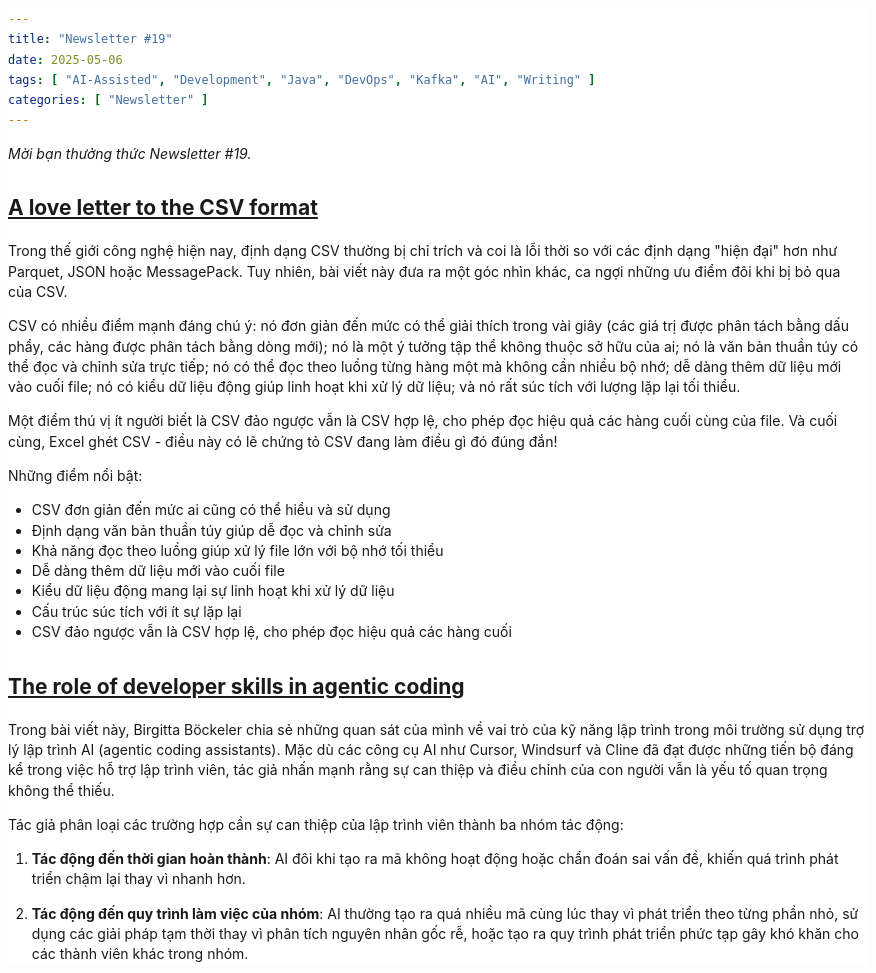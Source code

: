 ```yaml
---
title: "Newsletter #19"
date: 2025-05-06
tags: [ "AI-Assisted", "Development", "Java", "DevOps", "Kafka", "AI", "Writing" ]
categories: [ "Newsletter" ]
---
```


*Mời bạn thưởng thức Newsletter #19.*

## [A love letter to the CSV format](https://github.com/medialab/xan/blob/master/docs/LOVE_LETTER.md)

Trong thế giới công nghệ hiện nay, định dạng CSV thường bị chỉ trích và coi là lỗi thời so với các định dạng "hiện đại" hơn như Parquet, JSON hoặc MessagePack. Tuy nhiên, bài viết này đưa ra một góc nhìn khác, ca ngợi những ưu điểm đôi khi bị bỏ qua của CSV.

CSV có nhiều điểm mạnh đáng chú ý: nó đơn giản đến mức có thể giải thích trong vài giây (các giá trị được phân tách bằng dấu phẩy, các hàng được phân tách bằng dòng mới); nó là một ý tưởng tập thể không thuộc sở hữu của ai; nó là văn bản thuần túy có thể đọc và chỉnh sửa trực tiếp; nó có thể đọc theo luồng từng hàng một mà không cần nhiều bộ nhớ; dễ dàng thêm dữ liệu mới vào cuối file; nó có kiểu dữ liệu động giúp linh hoạt khi xử lý dữ liệu; và nó rất súc tích với lượng lặp lại tối thiểu.

Một điểm thú vị ít người biết là CSV đảo ngược vẫn là CSV hợp lệ, cho phép đọc hiệu quả các hàng cuối cùng của file. Và cuối cùng, Excel ghét CSV - điều này có lẽ chứng tỏ CSV đang làm điều gì đó đúng đắn!

Những điểm nổi bật:

* CSV đơn giản đến mức ai cũng có thể hiểu và sử dụng
* Định dạng văn bản thuần túy giúp dễ đọc và chỉnh sửa
* Khả năng đọc theo luồng giúp xử lý file lớn với bộ nhớ tối thiểu
* Dễ dàng thêm dữ liệu mới vào cuối file
* Kiểu dữ liệu động mang lại sự linh hoạt khi xử lý dữ liệu
* Cấu trúc súc tích với ít sự lặp lại
* CSV đảo ngược vẫn là CSV hợp lệ, cho phép đọc hiệu quả các hàng cuối

## [The role of developer skills in agentic coding](https://martinfowler.com/articles/exploring-gen-ai/13-role-of-developer-skills.html)

Trong bài viết này, Birgitta Böckeler chia sẻ những quan sát của mình về vai trò của kỹ năng lập trình trong môi trường sử dụng trợ lý lập trình AI (agentic coding assistants). Mặc dù các công cụ AI như Cursor, Windsurf và Cline đã đạt được những tiến bộ đáng kể trong việc hỗ trợ lập trình viên, tác giả nhấn mạnh rằng sự can thiệp và điều chỉnh của con người vẫn là yếu tố quan trọng không thể thiếu.

Tác giả phân loại các trường hợp cần sự can thiệp của lập trình viên thành ba nhóm tác động:

1. **Tác động đến thời gian hoàn thành**: AI đôi khi tạo ra mã không hoạt động hoặc chẩn đoán sai vấn đề, khiến quá trình phát triển chậm lại thay vì nhanh hơn.

2. **Tác động đến quy trình làm việc của nhóm**: AI thường tạo ra quá nhiều mã cùng lúc thay vì phát triển theo từng phần nhỏ, sử dụng các giải pháp tạm thời thay vì phân tích nguyên nhân gốc rễ, hoặc tạo ra quy trình phát triển phức tạp gây khó khăn cho các thành viên khác trong nhóm.
